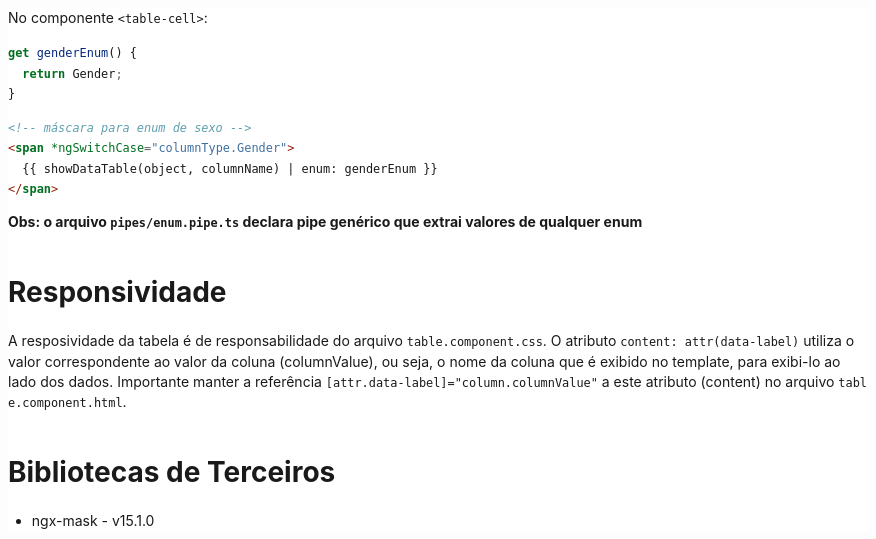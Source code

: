 No componente `<table-cell>`:

~~~javascript
get genderEnum() {
  return Gender;
}
~~~

~~~html
<!-- máscara para enum de sexo -->
<span *ngSwitchCase="columnType.Gender">
  {{ showDataTable(object, columnName) | enum: genderEnum }}
</span>
~~~

**Obs: o arquivo `pipes/enum.pipe.ts` declara pipe genérico que extrai valores de qualquer enum**

# Responsividade

A resposividade da tabela é de responsabilidade do arquivo `table.component.css`.
O atributo `content: attr(data-label)` utiliza o valor correspondente ao valor da coluna (columnValue), ou seja, o nome da coluna que é exibido no template, para exibi-lo ao lado dos dados.
Importante manter a referência `[attr.data-label]="column.columnValue"` a este atributo (content) no arquivo `table.component.html`.

# Bibliotecas de Terceiros

* ngx-mask - v15.1.0
